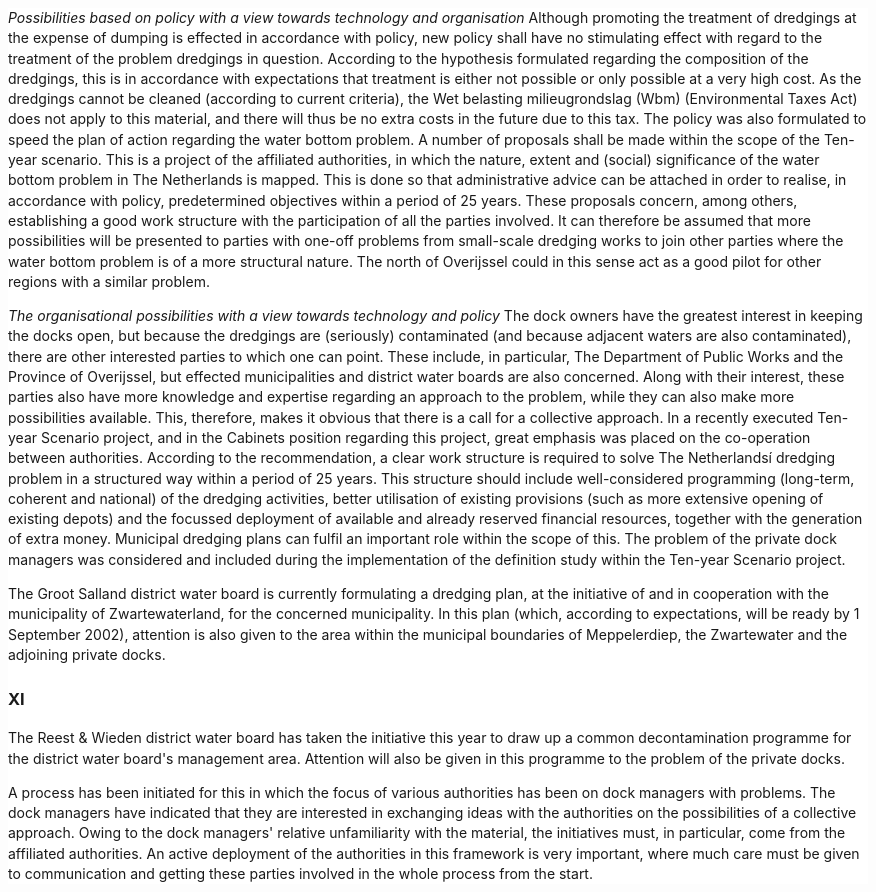 _Possibilities based on policy with a view towards technology and organisation_ Although promoting the treatment of dredgings at the expense of dumping is effected in accordance with policy, new policy shall have no stimulating effect with regard to the treatment of the problem dredgings in question. According to the hypothesis formulated regarding the composition of the dredgings, this is in accordance with expectations that treatment is either not possible or only possible at a very high cost. As the dredgings cannot be cleaned (according to current criteria), the Wet belasting milieugrondslag (Wbm) (Environmental Taxes Act) does not apply to this material, and there will thus be no extra costs in the future due to this tax. The policy was also formulated to speed the plan of action regarding the water bottom problem. A number of proposals shall be made within the scope of the Ten-year scenario. This is a project of the affiliated authorities, in which the nature, extent and (social) significance of the water bottom problem in The Netherlands is mapped. This is done so that administrative advice can be attached in order to realise, in accordance with policy, predetermined objectives within a period of 25 years. These proposals concern, among others, establishing a good work structure with the participation of all the parties involved. It can therefore be assumed that more possibilities will be presented to parties with one-off problems from small-scale dredging works to join other parties where the water bottom problem is of a more structural nature. The north of Overijssel could in this sense act as a good pilot for other regions with a similar problem. 

_The organisational possibilities with a view towards technology and policy_ The dock owners have the greatest interest in keeping the docks open, but because the dredgings are (seriously) contaminated (and because adjacent waters are also contaminated), there are other interested parties to which one can point. These include, in particular, The Department of Public Works and the Province of Overijssel, but effected municipalities and district water boards are also concerned. Along with their interest, these parties also have more knowledge and expertise regarding an approach to the problem, while they can also make more possibilities available. This, therefore, makes it obvious that there is a call for a collective approach. In a recently executed Ten-year Scenario project, and in the Cabinets position regarding this project, great emphasis was placed on the co-operation between authorities. According to the recommendation, a clear work structure is required to solve The Netherlandsí dredging problem in a structured way within a period of 25 years. This structure should include well-considered programming (long-term, coherent and national) of the dredging activities, better utilisation of existing provisions (such as more extensive opening of existing depots) and the focussed deployment of available and already reserved financial resources, together with the generation of extra money. Municipal dredging plans can fulfil an important role within the scope of this. The problem of the private dock managers was considered and included during the implementation of the definition study within the Ten-year Scenario project. 

The Groot Salland district water board is currently formulating a dredging plan, at the initiative of and in cooperation with the municipality of Zwartewaterland, for the concerned municipality. In this plan (which, according to expectations, will be ready by 1 September 2002), attention is also given to the area within the municipal boundaries of Meppelerdiep, the Zwartewater and the adjoining private docks. 


### XI 

The Reest & Wieden district water board has taken the initiative this year to draw up a common decontamination programme for the district water board's management area. Attention will also be given in this programme to the problem of the private docks. 

A process has been initiated for this in which the focus of various authorities has been on dock managers with problems. The dock managers have indicated that they are interested in exchanging ideas with the authorities on the possibilities of a collective approach. Owing to the dock managers' relative unfamiliarity with the material, the initiatives must, in particular, come from the affiliated authorities. An active deployment of the authorities in this framework is very important, where much care must be given to communication and getting these parties involved in the whole process from the start. 

